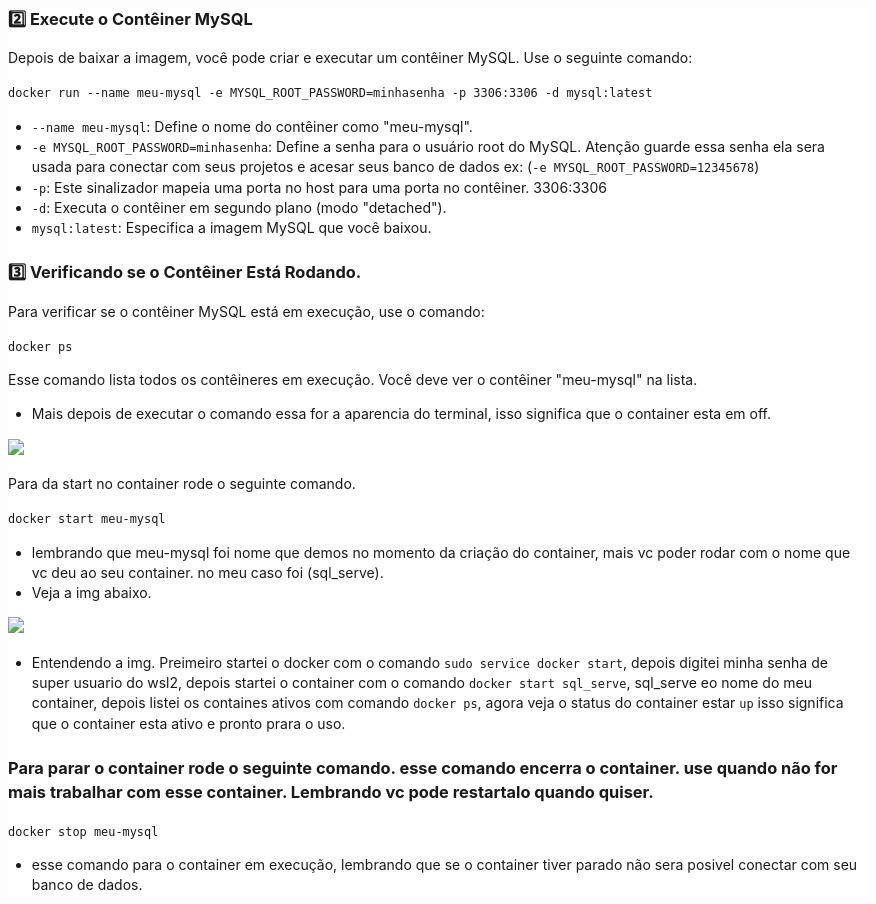 ### 2️⃣ Execute o Contêiner MySQL
Depois de baixar a imagem, você pode criar e executar um contêiner MySQL. Use o seguinte comando:

```
docker run --name meu-mysql -e MYSQL_ROOT_PASSWORD=minhasenha -p 3306:3306 -d mysql:latest
```
- `--name meu-mysql`: Define o nome do contêiner como "meu-mysql".
- `-e MYSQL_ROOT_PASSWORD=minhasenha`: Define a senha para o usuário root do MySQL. Atenção guarde essa senha ela sera usada para conectar com seus projetos e acesar seus banco de dados ex: (`-e MYSQL_ROOT_PASSWORD=12345678`)
- `-p`: Este sinalizador mapeia uma porta no host para uma porta no contêiner.
3306:3306
- `-d`: Executa o contêiner em segundo plano (modo "detached").
- `mysql:latest`: Especifica a imagem MySQL que você baixou.

### 3️⃣ Verificando se o Contêiner Está Rodando.

Para verificar se o contêiner MySQL está em execução, use o comando:
```
docker ps
```
Esse comando lista todos os contêineres em execução. Você deve ver o contêiner "meu-mysql" na lista.
- Mais depois de executar o comando essa for a aparencia do terminal, isso significa que o container esta em off.
<img src="/img/containeroff.png">

Para da start no container rode o seguinte comando.
```
docker start meu-mysql
```
- lembrando que meu-mysql foi nome que demos no momento da criação do container, mais vc poder rodar com o nome que vc deu ao seu container. no meu caso foi (sql_serve).
- Veja a img abaixo.

<img src="/img/containerup.png">

- Entendendo a img. Preimeiro startei o docker com o comando `sudo service docker start`, depois digitei minha senha de super usuario do wsl2, depois startei o container com o comando `docker start sql_serve`, sql_serve eo nome do meu container, depois listei os containes ativos com comando `docker ps`, agora veja o status do container estar `up` isso significa que o container esta ativo e pronto prara o uso.

### Para parar o container rode o seguinte comando. esse comando encerra o container. use quando não for mais trabalhar com esse container. Lembrando vc pode restartalo quando quiser.
```
docker stop meu-mysql
```
- esse comando para o container em execução, lembrando que se o container tiver parado não sera posivel conectar com seu banco de dados.

